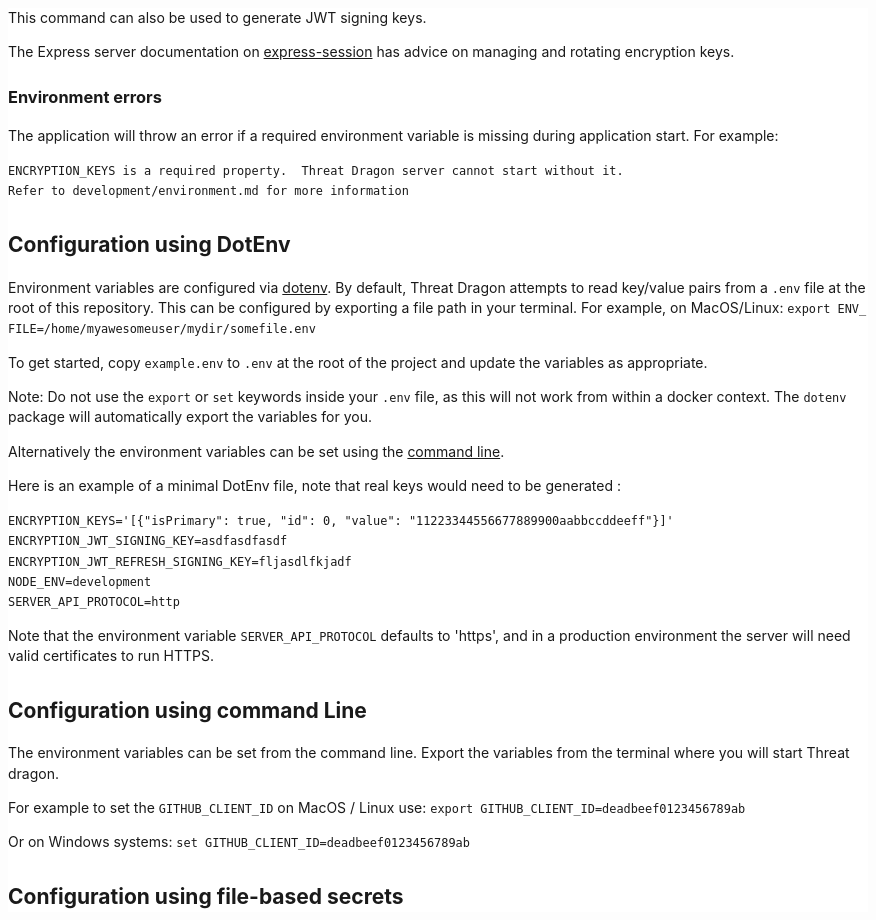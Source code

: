 This command can also be used to generate JWT signing keys.

The Express server documentation on [express-session](https://github.com/expressjs/session#readme)
has advice on managing and rotating encryption keys.

### Environment errors

The application will throw an error if a required environment variable is missing during application start. For example:

```text
ENCRYPTION_KEYS is a required property.  Threat Dragon server cannot start without it.
Refer to development/environment.md for more information
```

## Configuration using DotEnv

Environment variables are configured via [dotenv](https://github.com/motdotla/dotenv#readme).
By default, Threat Dragon attempts to read key/value pairs from a `.env` file at the root of this repository.
This can be configured by exporting a file path in your terminal.
For example, on MacOS/Linux: `export ENV_FILE=/home/myawesomeuser/mydir/somefile.env`

To get started, copy `example.env` to `.env` at the root of the project and update the variables as appropriate.

Note: Do not use the `export` or `set` keywords inside your `.env` file,
as this will not work from within a docker context.
The `dotenv` package will automatically export the variables for you.

Alternatively the environment variables can be set using the [command line](#configuration-using-command-line).

Here is an example of a minimal DotEnv file, note that real keys would need to be generated :

```text
ENCRYPTION_KEYS='[{"isPrimary": true, "id": 0, "value": "11223344556677889900aabbccddeeff"}]'
ENCRYPTION_JWT_SIGNING_KEY=asdfasdfasdf
ENCRYPTION_JWT_REFRESH_SIGNING_KEY=fljasdlfkjadf
NODE_ENV=development
SERVER_API_PROTOCOL=http
```

Note that the environment variable `SERVER_API_PROTOCOL` defaults to 'https',
and in a production environment the server will need valid certificates to run HTTPS.

## Configuration using command Line

The environment variables can be set from the command line.
Export the variables from the terminal where you will start Threat dragon.  

For example to set the `GITHUB_CLIENT_ID` on MacOS / Linux use: `export GITHUB_CLIENT_ID=deadbeef0123456789ab`

Or on Windows systems: `set GITHUB_CLIENT_ID=deadbeef0123456789ab`

## Configuration using file-based secrets


[releases]: https://github.com/OWASP/threat-dragon/releases/